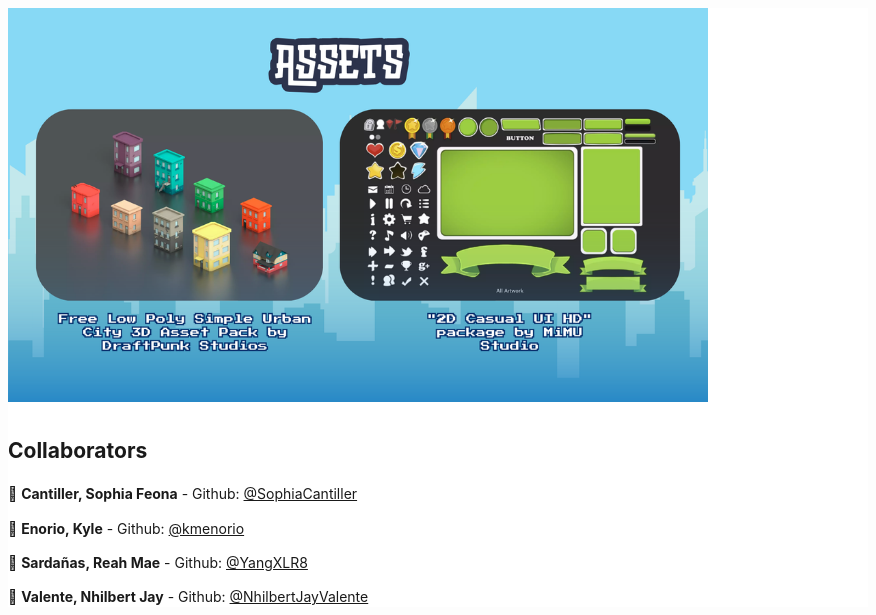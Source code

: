   <img width="700" src="https://github.com/YangXLR8/TetraCity/blob/main/Documentation/10.png" alt="cli output"/>
</p>

## Collaborators

👤 **Cantiller, Sophia Feona** - Github: [@SophiaCantiller](https://github.com/SophiaCantiller)

👤 **Enorio, Kyle** - Github: [@kmenorio](https://github.com/kmenorio)

👤 **Sardañas, Reah Mae** - Github: [@YangXLR8](https://github.com/YangXLR8)

👤 **Valente, Nhilbert Jay** - Github: [@NhilbertJayValente](https://github.com/NhilbertJayValente)

